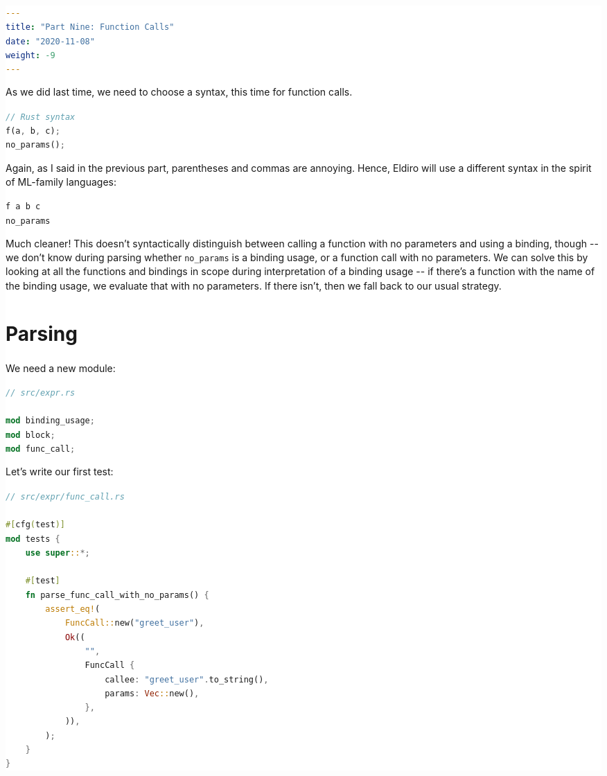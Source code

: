 ```yaml
---
title: "Part Nine: Function Calls"
date: "2020-11-08"
weight: -9
---
```


As we did last time, we need to choose a syntax, this time for function calls.

```rust
// Rust syntax
f(a, b, c);
no_params();
```

Again, as I said in the previous part, parentheses and commas are annoying. Hence, Eldiro will use a different syntax in the spirit of ML-family languages:

```
f a b c
no_params
```

Much cleaner! This doesn’t syntactically distinguish between calling a function with no parameters and using a binding, though -- we don’t know during parsing whether `no_params` is a binding usage, or a function call with no parameters. We can solve this by looking at all the functions and bindings in scope during interpretation of a binding usage -- if there’s a function with the name of the binding usage, we evaluate that with no parameters. If there isn’t, then we fall back to our usual strategy.

# Parsing

We need a new module:

```rust
// src/expr.rs

mod binding_usage;
mod block;
mod func_call;
```

Let’s write our first test:

```rust
// src/expr/func_call.rs

#[cfg(test)]
mod tests {
    use super::*;

    #[test]
    fn parse_func_call_with_no_params() {
        assert_eq!(
            FuncCall::new("greet_user"),
            Ok((
                "",
                FuncCall {
                    callee: "greet_user".to_string(),
                    params: Vec::new(),
                },
            )),
        );
    }
}
```


[^1]: I know full rewrites are inadvisable, but from what little we’ve written (by my count Eldiro contains 1,219 source lines at this point) there is barely anything salvageable. Maybe `Val`, and the basic structure of the REPL? That’s easy enough to rewrite later, though.